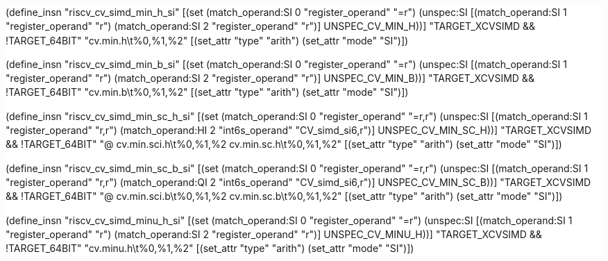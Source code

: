 
(define_insn "riscv_cv_simd_min_h_si"
	[(set (match_operand:SI 0 "register_operand" "=r")
		(unspec:SI [(match_operand:SI 1 "register_operand" "r")
		(match_operand:SI 2 "register_operand" "r")]
	UNSPEC_CV_MIN_H))]
	"TARGET_XCVSIMD && !TARGET_64BIT"
	"cv.min.h\t%0,%1,%2"
	[(set_attr "type" "arith")
	(set_attr "mode" "SI")])


(define_insn "riscv_cv_simd_min_b_si"
	[(set (match_operand:SI 0 "register_operand" "=r")
		(unspec:SI [(match_operand:SI 1 "register_operand" "r")
		(match_operand:SI 2 "register_operand" "r")]
	UNSPEC_CV_MIN_B))]
	"TARGET_XCVSIMD && !TARGET_64BIT"
	"cv.min.b\t%0,%1,%2"
	[(set_attr "type" "arith")
	(set_attr "mode" "SI")])


(define_insn "riscv_cv_simd_min_sc_h_si"
	[(set (match_operand:SI 0 "register_operand" "=r,r")
		(unspec:SI [(match_operand:SI 1 "register_operand" "r,r")
		(match_operand:HI 2 "int6s_operand" "CV_simd_si6,r")]
	UNSPEC_CV_MIN_SC_H))]
	"TARGET_XCVSIMD && !TARGET_64BIT"
	"@
	 cv.min.sci.h\t%0,%1,%2
	 cv.min.sc.h\t%0,%1,%2"
	[(set_attr "type" "arith")
	(set_attr "mode" "SI")])


(define_insn "riscv_cv_simd_min_sc_b_si"
	[(set (match_operand:SI 0 "register_operand" "=r,r")
		(unspec:SI [(match_operand:SI 1 "register_operand" "r,r")
		(match_operand:QI 2 "int6s_operand" "CV_simd_si6,r")]
	UNSPEC_CV_MIN_SC_B))]
	"TARGET_XCVSIMD && !TARGET_64BIT"
	"@
	 cv.min.sci.b\t%0,%1,%2
	 cv.min.sc.b\t%0,%1,%2"
	[(set_attr "type" "arith")
	(set_attr "mode" "SI")])


(define_insn "riscv_cv_simd_minu_h_si"
	[(set (match_operand:SI 0 "register_operand" "=r")
		(unspec:SI [(match_operand:SI 1 "register_operand" "r")
		(match_operand:SI 2 "register_operand" "r")]
	UNSPEC_CV_MINU_H))]
	"TARGET_XCVSIMD && !TARGET_64BIT"
	"cv.minu.h\t%0,%1,%2"
	[(set_attr "type" "arith")
	(set_attr "mode" "SI")])
